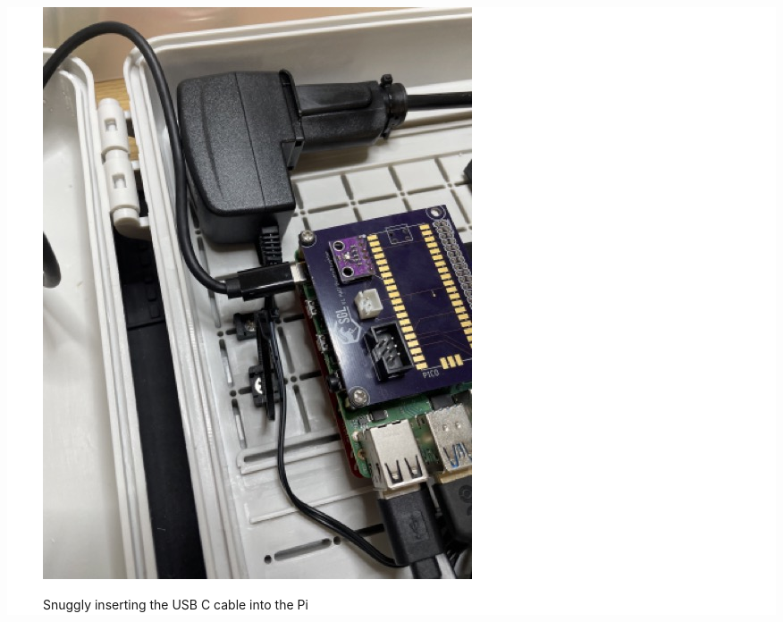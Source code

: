 <figure><img src="../../../../.gitbook/assets/IMG_1056 Medium.jpeg" alt=""><figcaption><p>Snuggly inserting the USB C cable into the Pi</p></figcaption></figure>

 
